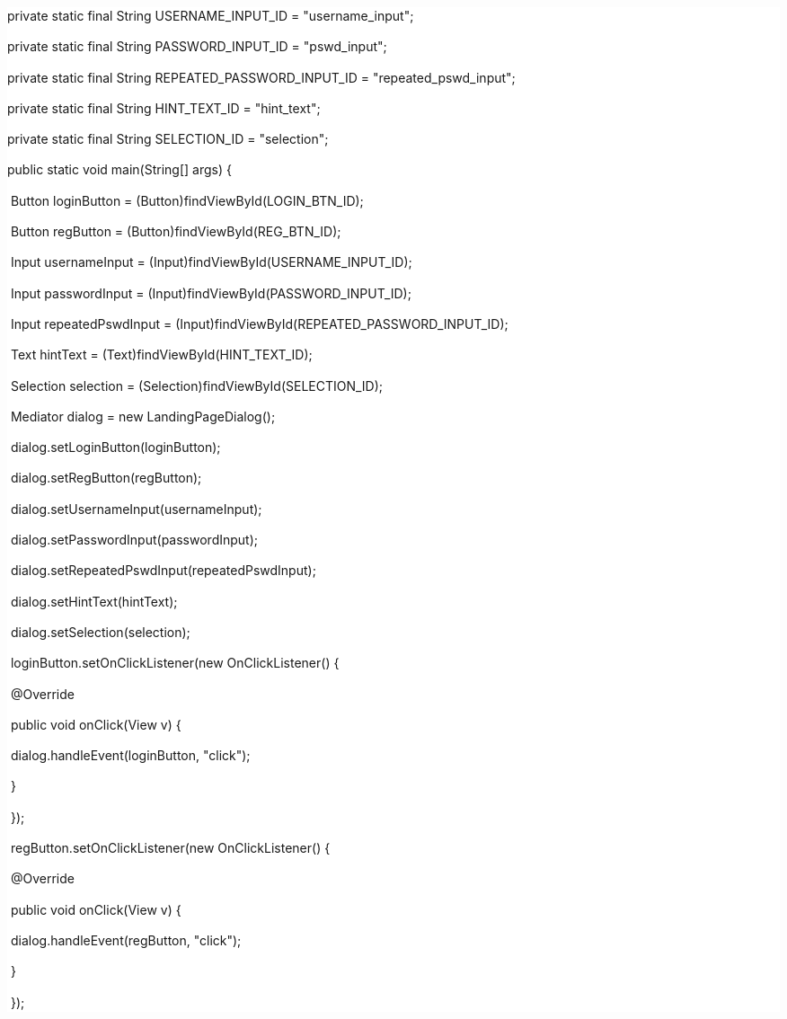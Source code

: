   private static final String USERNAME_INPUT_ID = "username_input";

  private static final String PASSWORD_INPUT_ID = "pswd_input";

  private static final String REPEATED_PASSWORD_INPUT_ID = "repeated_pswd_input";

  private static final String HINT_TEXT_ID = "hint_text";

  private static final String SELECTION_ID = "selection";

  public static void main(String[] args) {

​    Button loginButton = (Button)findViewById(LOGIN_BTN_ID);

​    Button regButton = (Button)findViewById(REG_BTN_ID);

​    Input usernameInput = (Input)findViewById(USERNAME_INPUT_ID);

​    Input passwordInput = (Input)findViewById(PASSWORD_INPUT_ID);

​    Input repeatedPswdInput = (Input)findViewById(REPEATED_PASSWORD_INPUT_ID);

​    Text hintText = (Text)findViewById(HINT_TEXT_ID);

​    Selection selection = (Selection)findViewById(SELECTION_ID);

​    Mediator dialog = new LandingPageDialog();

​    dialog.setLoginButton(loginButton);

​    dialog.setRegButton(regButton);

​    dialog.setUsernameInput(usernameInput);

​    dialog.setPasswordInput(passwordInput);

​    dialog.setRepeatedPswdInput(repeatedPswdInput);

​    dialog.setHintText(hintText);

​    dialog.setSelection(selection);

​    loginButton.setOnClickListener(new OnClickListener() {

​      @Override

​      public void onClick(View v) {

​        dialog.handleEvent(loginButton, "click");

​      }

​    });

​    regButton.setOnClickListener(new OnClickListener() {

​      @Override

​      public void onClick(View v) {

​        dialog.handleEvent(regButton, "click");

​      }

​    });
